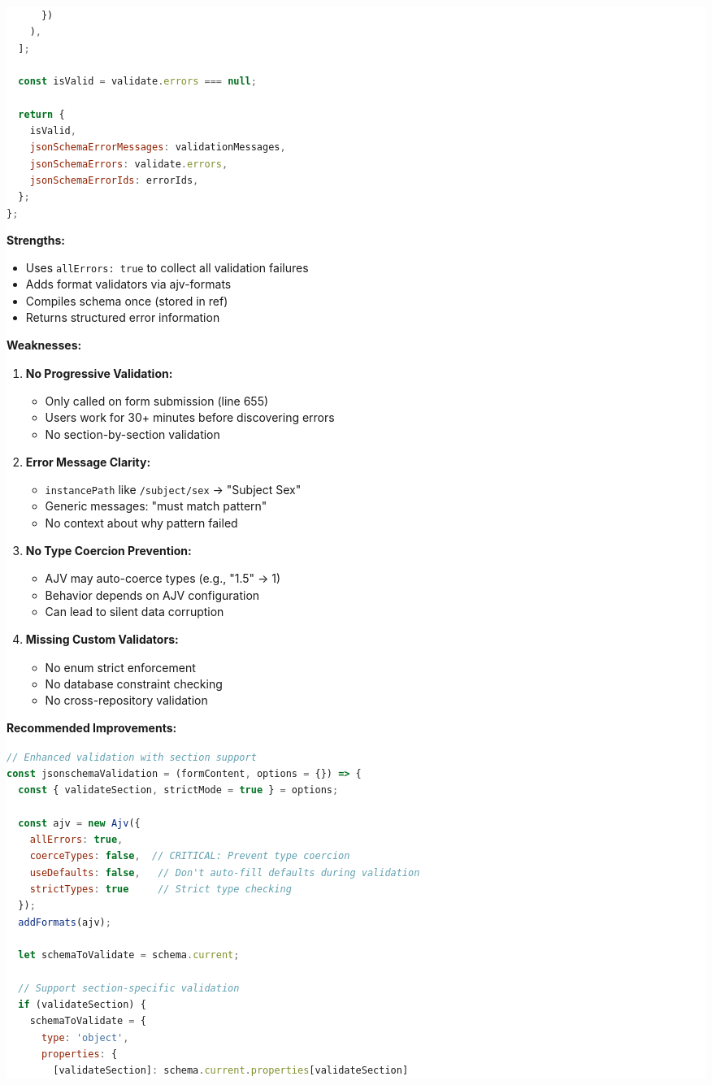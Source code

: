 ```javascript
      })
    ),
  ];

  const isValid = validate.errors === null;

  return {
    isValid,
    jsonSchemaErrorMessages: validationMessages,
    jsonSchemaErrors: validate.errors,
    jsonSchemaErrorIds: errorIds,
  };
};
```

**Strengths:**

- Uses `allErrors: true` to collect all validation failures
- Adds format validators via ajv-formats
- Compiles schema once (stored in ref)
- Returns structured error information

**Weaknesses:**

1. **No Progressive Validation:**
   - Only called on form submission (line 655)
   - Users work for 30+ minutes before discovering errors
   - No section-by-section validation

2. **Error Message Clarity:**
   - `instancePath` like `/subject/sex` → "Subject Sex"
   - Generic messages: "must match pattern"
   - No context about why pattern failed

3. **No Type Coercion Prevention:**
   - AJV may auto-coerce types (e.g., "1.5" → 1)
   - Behavior depends on AJV configuration
   - Can lead to silent data corruption

4. **Missing Custom Validators:**
   - No enum strict enforcement
   - No database constraint checking
   - No cross-repository validation

**Recommended Improvements:**

```javascript
// Enhanced validation with section support
const jsonschemaValidation = (formContent, options = {}) => {
  const { validateSection, strictMode = true } = options;

  const ajv = new Ajv({
    allErrors: true,
    coerceTypes: false,  // CRITICAL: Prevent type coercion
    useDefaults: false,   // Don't auto-fill defaults during validation
    strictTypes: true     // Strict type checking
  });
  addFormats(ajv);

  let schemaToValidate = schema.current;

  // Support section-specific validation
  if (validateSection) {
    schemaToValidate = {
      type: 'object',
      properties: {
        [validateSection]: schema.current.properties[validateSection]
```